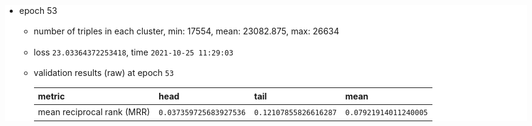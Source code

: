 * epoch 53
	 * number of triples in each cluster, min: 17554, mean: 23082.875, max: 26634
	 * loss `23.03364372253418`, time `2021-10-25 11:29:03`  
	 * validation results (raw)  at epoch `53`
   
		|  metric  |  head  |  tail  |  mean  |  
		|  ----  |  ----  |  ----  |  ----  |  
		|  mean reciprocal rank (MRR)  |  `0.037359725683927536`  |  `0.12107855826616287`  |  `0.07921914011240005`  |  
